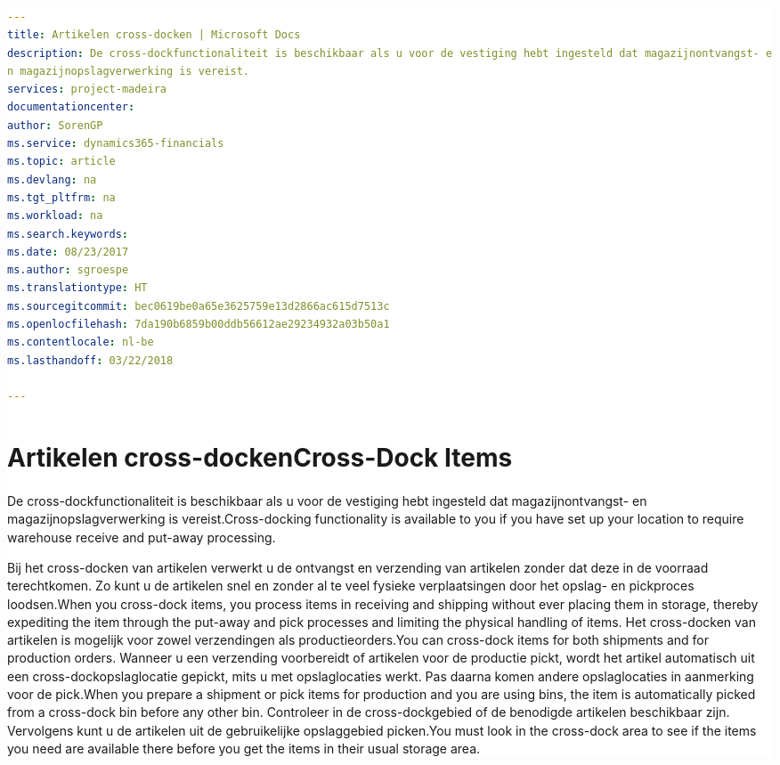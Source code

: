 ```yaml
---
title: Artikelen cross-docken | Microsoft Docs
description: De cross-dockfunctionaliteit is beschikbaar als u voor de vestiging hebt ingesteld dat magazijnontvangst- en magazijnopslagverwerking is vereist.
services: project-madeira
documentationcenter: 
author: SorenGP
ms.service: dynamics365-financials
ms.topic: article
ms.devlang: na
ms.tgt_pltfrm: na
ms.workload: na
ms.search.keywords: 
ms.date: 08/23/2017
ms.author: sgroespe
ms.translationtype: HT
ms.sourcegitcommit: bec0619be0a65e3625759e13d2866ac615d7513c
ms.openlocfilehash: 7da190b6859b00ddb56612ae29234932a03b50a1
ms.contentlocale: nl-be
ms.lasthandoff: 03/22/2018

---
```

# <a name="cross-dock-items"></a><span data-ttu-id="1ad0f-103">Artikelen cross-docken</span><span class="sxs-lookup"><span data-stu-id="1ad0f-103">Cross-Dock Items</span></span>
<span data-ttu-id="1ad0f-104">De cross-dockfunctionaliteit is beschikbaar als u voor de vestiging hebt ingesteld dat magazijnontvangst- en magazijnopslagverwerking is vereist.</span><span class="sxs-lookup"><span data-stu-id="1ad0f-104">Cross-docking functionality is available to you if you have set up your location to require warehouse receive and put-away processing.</span></span>  

<span data-ttu-id="1ad0f-105">Bij het cross-docken van artikelen verwerkt u de ontvangst en verzending van artikelen zonder dat deze in de voorraad terechtkomen. Zo kunt u de artikelen snel en zonder al te veel fysieke verplaatsingen door het opslag- en pickproces loodsen.</span><span class="sxs-lookup"><span data-stu-id="1ad0f-105">When you cross-dock items, you process items in receiving and shipping without ever placing them in storage, thereby expediting the item through the put-away and pick processes and limiting the physical handling of items.</span></span> <span data-ttu-id="1ad0f-106">Het cross-docken van artikelen is mogelijk voor zowel verzendingen als productieorders.</span><span class="sxs-lookup"><span data-stu-id="1ad0f-106">You can cross-dock items for both shipments and for production orders.</span></span> <span data-ttu-id="1ad0f-107">Wanneer u een verzending voorbereidt of artikelen voor de productie pickt, wordt het artikel automatisch uit een cross-dockopslaglocatie gepickt, mits u met opslaglocaties werkt. Pas daarna komen andere opslaglocaties in aanmerking voor de pick.</span><span class="sxs-lookup"><span data-stu-id="1ad0f-107">When you prepare a shipment or pick items for production and you are using bins, the item is automatically picked from a cross-dock bin before any other bin.</span></span> <span data-ttu-id="1ad0f-108">Controleer in de cross-dockgebied of de benodigde artikelen beschikbaar zijn. Vervolgens kunt u de artikelen uit de gebruikelijke opslaggebied picken.</span><span class="sxs-lookup"><span data-stu-id="1ad0f-108">You must look in the cross-dock area to see if the items you need are available there before you get the items in their usual storage area.</span></span>  
